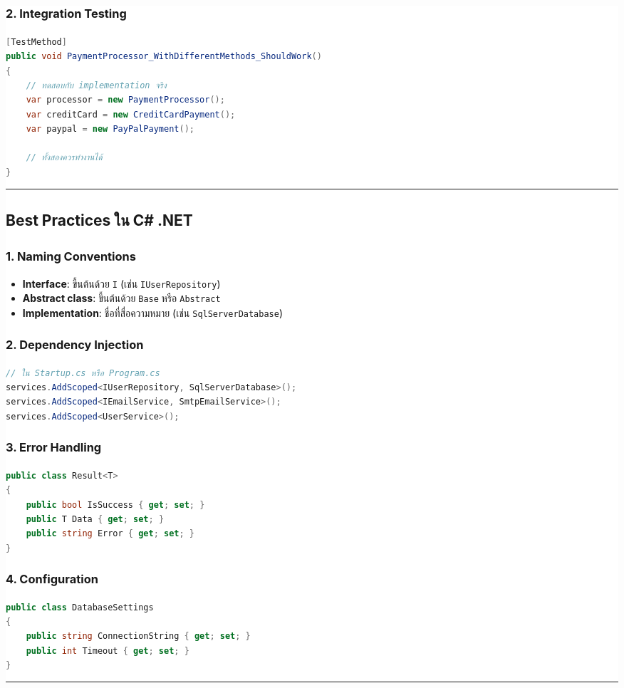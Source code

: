 ### 2. Integration Testing
```csharp
[TestMethod]
public void PaymentProcessor_WithDifferentMethods_ShouldWork()
{
    // ทดสอบกับ implementation จริง
    var processor = new PaymentProcessor();
    var creditCard = new CreditCardPayment();
    var paypal = new PayPalPayment();
    
    // ทั้งสองควรทำงานได้
}
```

---

## Best Practices ใน C# .NET

### 1. Naming Conventions
- **Interface**: ขึ้นต้นด้วย `I` (เช่น `IUserRepository`)
- **Abstract class**: ขึ้นต้นด้วย `Base` หรือ `Abstract`
- **Implementation**: ชื่อที่สื่อความหมาย (เช่น `SqlServerDatabase`)

### 2. Dependency Injection
```csharp
// ใน Startup.cs หรือ Program.cs
services.AddScoped<IUserRepository, SqlServerDatabase>();
services.AddScoped<IEmailService, SmtpEmailService>();
services.AddScoped<UserService>();
```

### 3. Error Handling
```csharp
public class Result<T>
{
    public bool IsSuccess { get; set; }
    public T Data { get; set; }
    public string Error { get; set; }
}
```

### 4. Configuration
```csharp
public class DatabaseSettings
{
    public string ConnectionString { get; set; }
    public int Timeout { get; set; }
}
```

---
